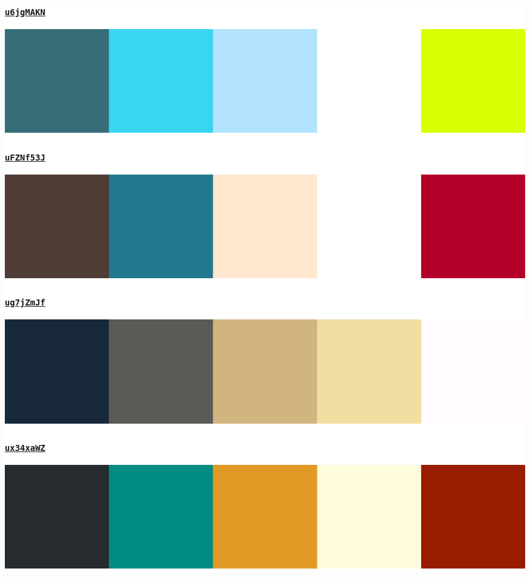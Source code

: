 ### [`u6jgMAKN`](u6jgMAKN.hexplt)

[ ![u6jgMAKN.png](u6jgMAKN.png) ](u6jgMAKN.png)

### [`uFZNf53J`](uFZNf53J.hexplt)

[ ![uFZNf53J.png](uFZNf53J.png) ](uFZNf53J.png)

### [`ug7jZmJf`](ug7jZmJf.hexplt)

[ ![ug7jZmJf.png](ug7jZmJf.png) ](ug7jZmJf.png)

### [`ux34xaWZ`](ux34xaWZ.hexplt)

[ ![ux34xaWZ.png](ux34xaWZ.png) ](ux34xaWZ.png)
